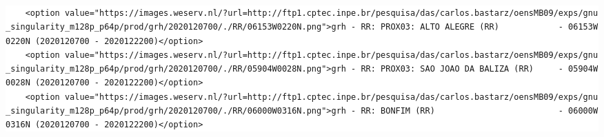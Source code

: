         <option value="https://images.weserv.nl/?url=http://ftp1.cptec.inpe.br/pesquisa/das/carlos.bastarz/oensMB09/exps/gnu_singularity_m128p_p64p/prod/grh/2020120700/./RR/06153W0220N.png">grh - RR: PROX03: ALTO ALEGRE (RR)            - 06153W0220N (2020120700 - 2020122200)</option>
        <option value="https://images.weserv.nl/?url=http://ftp1.cptec.inpe.br/pesquisa/das/carlos.bastarz/oensMB09/exps/gnu_singularity_m128p_p64p/prod/grh/2020120700/./RR/05904W0028N.png">grh - RR: PROX03: SAO JOAO DA BALIZA (RR)     - 05904W0028N (2020120700 - 2020122200)</option>
        <option value="https://images.weserv.nl/?url=http://ftp1.cptec.inpe.br/pesquisa/das/carlos.bastarz/oensMB09/exps/gnu_singularity_m128p_p64p/prod/grh/2020120700/./RR/06000W0316N.png">grh - RR: BONFIM (RR)                         - 06000W0316N (2020120700 - 2020122200)</option>
